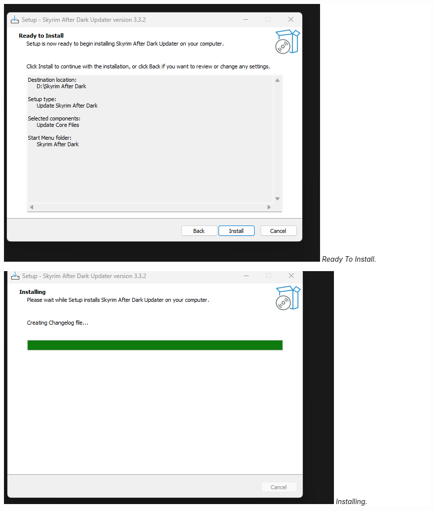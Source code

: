 ![Updater Step 6](screenshots/Updater_6.png)
*Ready To Install.*

![Updater Step 7](screenshots/Updater_7.png)
*Installing.*
